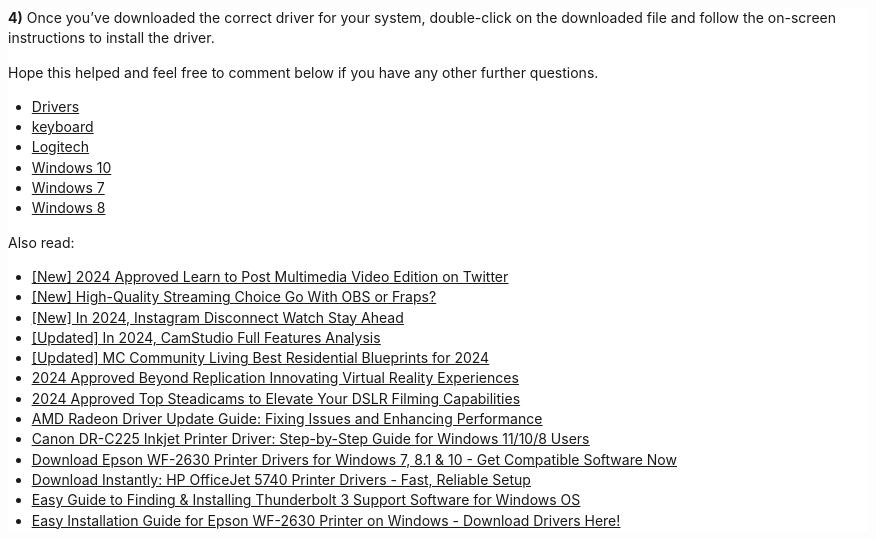 **4)**  Once you’ve downloaded the correct driver for your system, double-click on the downloaded file and follow the on-screen instructions to install the driver.

 Hope this helped and feel free to comment below if you have any other further questions.

* [Drivers](https://tools.techidaily.com/drivereasy/download/)
* [keyboard](https://tools.techidaily.com/drivereasy/download/)
* [Logitech](https://tools.techidaily.com/drivereasy/download/)
* [Windows 10](https://tools.techidaily.com/drivereasy/download/)
* [Windows 7](https://tools.techidaily.com/drivereasy/download/)
* [Windows 8](https://tools.techidaily.com/drivereasy/download/)

<ins class="adsbygoogle"
     style="display:block"
     data-ad-format="autorelaxed"
     data-ad-client="ca-pub-7571918770474297"
     data-ad-slot="1223367746"></ins>



<ins class="adsbygoogle"
     style="display:block"
     data-ad-client="ca-pub-7571918770474297"
     data-ad-slot="8358498916"
     data-ad-format="auto"
     data-full-width-responsive="true"></ins>

<span class="atpl-alsoreadstyle">Also read:</span>
<div><ul>
<li><a href="https://twitter-videos.techidaily.com/new-2024-approved-learn-to-post-multimedia-video-edition-on-twitter/"><u>[New] 2024 Approved  Learn to Post Multimedia  Video Edition on Twitter</u></a></li>
<li><a href="https://video-screen-grab.techidaily.com/new-high-quality-streaming-choice-go-with-obs-or-fraps/"><u>[New] High-Quality Streaming Choice  Go With OBS or Fraps?</u></a></li>
<li><a href="https://instagram-videos.techidaily.com/new-in-2024-instagram-disconnect-watch-stay-ahead/"><u>[New] In 2024, Instagram Disconnect Watch  Stay Ahead</u></a></li>
<li><a href="https://screen-capture.techidaily.com/updated-in-2024-camstudio-full-features-analysis/"><u>[Updated] In 2024, CamStudio Full Features Analysis</u></a></li>
<li><a href="https://digital-screen-recording.techidaily.com/updated-mc-community-living-best-residential-blueprints-for-2024/"><u>[Updated] MC Community Living  Best Residential Blueprints for 2024</u></a></li>
<li><a href="https://extra-lessons.techidaily.com/2024-approved-beyond-replication-innovating-virtual-reality-experiences/"><u>2024 Approved  Beyond Replication  Innovating Virtual Reality Experiences</u></a></li>
<li><a href="https://fox-http.techidaily.com/2024-approved-top-steadicams-to-elevate-your-dslr-filming-capabilities/"><u>2024 Approved  Top Steadicams to Elevate Your DSLR Filming Capabilities</u></a></li>
<li><a href="https://win-dash.techidaily.com/amd-radeon-driver-update-guide-fixing-issues-and-enhancing-performance/"><u>AMD Radeon Driver Update Guide: Fixing Issues and Enhancing Performance</u></a></li>
<li><a href="https://win-dash.techidaily.com/canon-dr-c225-inkjet-printer-driver-step-by-step-guide-for-windows-11108-users/"><u>Canon DR-C225 Inkjet Printer Driver: Step-by-Step Guide for Windows 11/10/8 Users</u></a></li>
<li><a href="https://win-dash.techidaily.com/download-epson-wf-2630-printer-drivers-for-windows-7-81-and-10-get-compatible-software-now/"><u>Download Epson WF-2630 Printer Drivers for Windows 7, 8.1 & 10 - Get Compatible Software Now</u></a></li>
<li><a href="https://win-dash.techidaily.com/download-instantly-hp-officejet-5740-printer-drivers-fast-reliable-setup/"><u>Download Instantly: HP OfficeJet 5740 Printer Drivers - Fast, Reliable Setup</u></a></li>
<li><a href="https://win-dash.techidaily.com/easy-guide-to-finding-and-installing-thunderbolt-3-support-software-for-windows-os/"><u>Easy Guide to Finding & Installing Thunderbolt 3 Support Software for Windows OS</u></a></li>
<li><a href="https://win-dash.techidaily.com/easy-installation-guide-for-epson-wf-2630-printer-on-windows-download-drivers-here/"><u>Easy Installation Guide for Epson WF-2630 Printer on Windows - Download Drivers Here!</u></a></li>